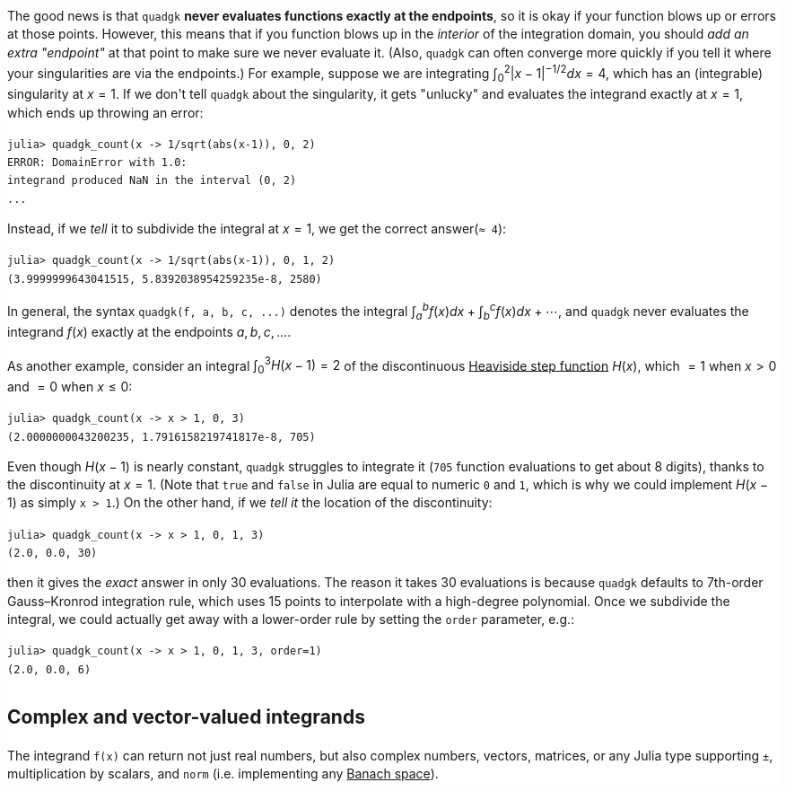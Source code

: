 The good news is that `quadgk` **never evaluates functions exactly at the endpoints**,
so it is okay if your function blows up or errors at those points.   However,
this means that if you function blows up in the *interior* of the integration domain,
you should *add an extra "endpoint"* at that point to make sure we never evaluate it.
(Also, `quadgk` can often converge more quickly if you tell it where your singularities
are via the endpoints.)  For example, suppose we are integrating
$\int_0^2 |x-1|^{-1/2} dx = 4$, which has an (integrable) singularity at $x=1$.
If we don't tell `quadgk` about the singularity, it gets "unlucky" and evaluates
the integrand exactly at $x=1$, which ends up throwing an error:
```
julia> quadgk_count(x -> 1/sqrt(abs(x-1)), 0, 2)
ERROR: DomainError with 1.0:
integrand produced NaN in the interval (0, 2)
...
```
Instead, if we *tell* it to subdivide the integral at $x=1$, we get the correct answer(`≈ 4`):
```
julia> quadgk_count(x -> 1/sqrt(abs(x-1)), 0, 1, 2)
(3.9999999643041515, 5.8392038954259235e-8, 2580)
```

In general, the syntax `quadgk(f, a, b, c, ...)` denotes the integral
$\int_a^b f(x)dx + \int_b^c f(x)dx  + \cdots$, and `quadgk` never evaluates
the integrand $f(x)$ exactly at the endpoints $a, b, c, \ldots$.

As another example, consider an integral $\int_0^3 H(x-1) = 2$ of the discontinuous
[Heaviside step function](https://en.wikipedia.org/wiki/Heaviside_step_function)
$H(x)$, which $=1$ when $x > 0$ and $=0$ when $x \le 0$:
```
julia> quadgk_count(x -> x > 1, 0, 3)
(2.0000000043200235, 1.7916158219741817e-8, 705)
```
Even though $H(x-1)$ is nearly constant, `quadgk` struggles to integrate it (`705`
function evaluations to get about 8 digits), thanks to the discontinuity at $x=1$.
(Note that `true` and `false` in Julia are equal to numeric `0` and `1`, which is
why we could implement $H(x-1)$ as simply `x > 1`.)
On the other hand, if we *tell it* the location of the discontinuity:
```
julia> quadgk_count(x -> x > 1, 0, 1, 3)
(2.0, 0.0, 30)
```
then it gives the *exact* answer in only 30 evaluations.  The reason it takes
30 evaluations is because `quadgk` defaults to 7th-order Gauss–Kronrod integration
rule, which uses 15 points to interpolate with a high-degree polynomial.  Once
we subdivide the integral, we could actually get away with a lower-order rule
by setting the `order` parameter, e.g.:
```
julia> quadgk_count(x -> x > 1, 0, 1, 3, order=1)
(2.0, 0.0, 6)
```

## Complex and vector-valued integrands

The integrand `f(x)` can return not just real numbers, but also complex numbers, vectors, matrices, or any Julia type supporting `±`, multiplication by scalars, and `norm` (i.e. implementing any [Banach space](https://en.wikipedia.org/wiki/Banach_space)).
